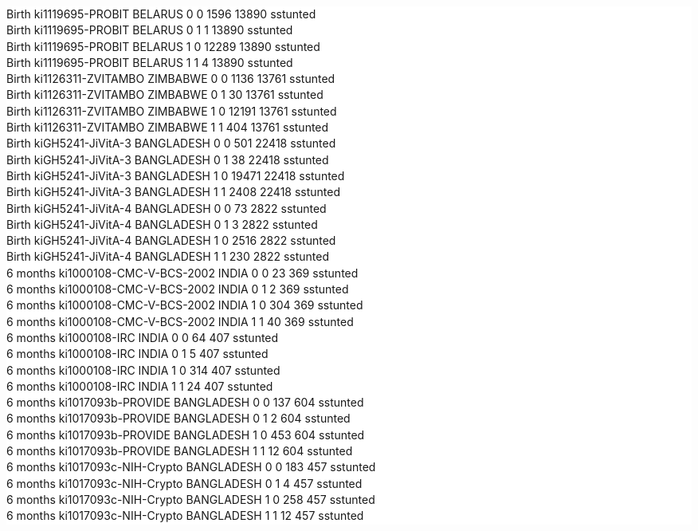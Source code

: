 Birth       ki1119695-PROBIT           BELARUS                        0                 0     1596   13890  sstunted         
Birth       ki1119695-PROBIT           BELARUS                        0                 1        1   13890  sstunted         
Birth       ki1119695-PROBIT           BELARUS                        1                 0    12289   13890  sstunted         
Birth       ki1119695-PROBIT           BELARUS                        1                 1        4   13890  sstunted         
Birth       ki1126311-ZVITAMBO         ZIMBABWE                       0                 0     1136   13761  sstunted         
Birth       ki1126311-ZVITAMBO         ZIMBABWE                       0                 1       30   13761  sstunted         
Birth       ki1126311-ZVITAMBO         ZIMBABWE                       1                 0    12191   13761  sstunted         
Birth       ki1126311-ZVITAMBO         ZIMBABWE                       1                 1      404   13761  sstunted         
Birth       kiGH5241-JiVitA-3          BANGLADESH                     0                 0      501   22418  sstunted         
Birth       kiGH5241-JiVitA-3          BANGLADESH                     0                 1       38   22418  sstunted         
Birth       kiGH5241-JiVitA-3          BANGLADESH                     1                 0    19471   22418  sstunted         
Birth       kiGH5241-JiVitA-3          BANGLADESH                     1                 1     2408   22418  sstunted         
Birth       kiGH5241-JiVitA-4          BANGLADESH                     0                 0       73    2822  sstunted         
Birth       kiGH5241-JiVitA-4          BANGLADESH                     0                 1        3    2822  sstunted         
Birth       kiGH5241-JiVitA-4          BANGLADESH                     1                 0     2516    2822  sstunted         
Birth       kiGH5241-JiVitA-4          BANGLADESH                     1                 1      230    2822  sstunted         
6 months    ki1000108-CMC-V-BCS-2002   INDIA                          0                 0       23     369  sstunted         
6 months    ki1000108-CMC-V-BCS-2002   INDIA                          0                 1        2     369  sstunted         
6 months    ki1000108-CMC-V-BCS-2002   INDIA                          1                 0      304     369  sstunted         
6 months    ki1000108-CMC-V-BCS-2002   INDIA                          1                 1       40     369  sstunted         
6 months    ki1000108-IRC              INDIA                          0                 0       64     407  sstunted         
6 months    ki1000108-IRC              INDIA                          0                 1        5     407  sstunted         
6 months    ki1000108-IRC              INDIA                          1                 0      314     407  sstunted         
6 months    ki1000108-IRC              INDIA                          1                 1       24     407  sstunted         
6 months    ki1017093b-PROVIDE         BANGLADESH                     0                 0      137     604  sstunted         
6 months    ki1017093b-PROVIDE         BANGLADESH                     0                 1        2     604  sstunted         
6 months    ki1017093b-PROVIDE         BANGLADESH                     1                 0      453     604  sstunted         
6 months    ki1017093b-PROVIDE         BANGLADESH                     1                 1       12     604  sstunted         
6 months    ki1017093c-NIH-Crypto      BANGLADESH                     0                 0      183     457  sstunted         
6 months    ki1017093c-NIH-Crypto      BANGLADESH                     0                 1        4     457  sstunted         
6 months    ki1017093c-NIH-Crypto      BANGLADESH                     1                 0      258     457  sstunted         
6 months    ki1017093c-NIH-Crypto      BANGLADESH                     1                 1       12     457  sstunted         